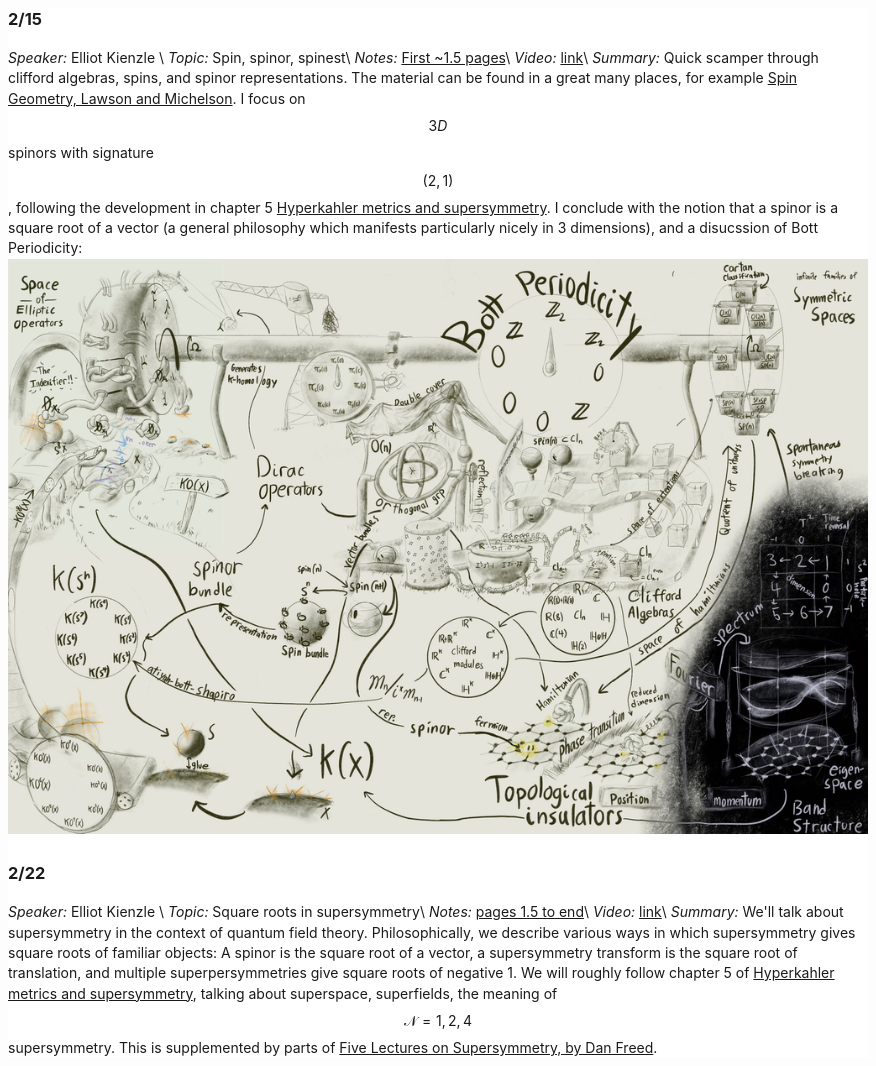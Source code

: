 ### 2/15
*Speaker:*  Elliot Kienzle \\
*Topic:* Spin, spinor, spinest\\
*Notes:*   [First ~1.5 pages](\files\coloumb_notes\day_3.pdf)\\
*Video:* [link](https://www.youtube.com/watch?v=QCPXjXR48Fg&list=PLsy8IQq7bK4d5eh-lyy_MH8HFbfD2udgJ&index=2&ab_channel=ElliotKienzle)\\
*Summary:* Quick scamper through clifford algebras, spins, and spinor representations. The material can be found in a great many places, for example [Spin Geometry, Lawson and Michelson](https://www.jstor.org/stable/j.ctt1bpmb28). I focus on $$3D$$ spinors with signature $$(2,1)$$, following the development in chapter 5 [Hyperkahler metrics and supersymmetry](https://link.springer.com/article/10.1007/BF01214418). I conclude with the notion that a spinor is a square root of a vector (a general philosophy which manifests particularly nicely in 3 dimensions), and a disucssion of Bott Periodicity:
![image](\gallery\images\bott\bott1.jpg)


### 2/22
*Speaker:*  Elliot Kienzle \\
*Topic:* Square roots in supersymmetry\\
*Notes:*   [pages 1.5 to end](\files\coloumb_notes\day_3.pdf)\\
*Video:* [link](https://www.youtube.com/watch?v=ym8Alw4akeU&list=PLsy8IQq7bK4d5eh-lyy_MH8HFbfD2udgJ&index=3)\\
*Summary:* We'll talk about supersymmetry in the context of quantum field theory. Philosophically, we describe various ways in which supersymmetry gives square roots of familiar objects: A spinor is the square root of a vector, a supersymmetry transform is the square root of translation, and multiple superpersymmetries give square roots of negative 1. We will roughly follow chapter 5 of [Hyperkahler metrics and supersymmetry](https://link.springer.com/article/10.1007/BF01214418), talking about superspace, superfields, the meaning of $$\mathcal{N}=1,2,4$$ supersymmetry. This is supplemented by parts of [Five Lectures on Supersymmetry, by Dan Freed](https://bookstore.ams.org/view?ProductCode=FLS). 